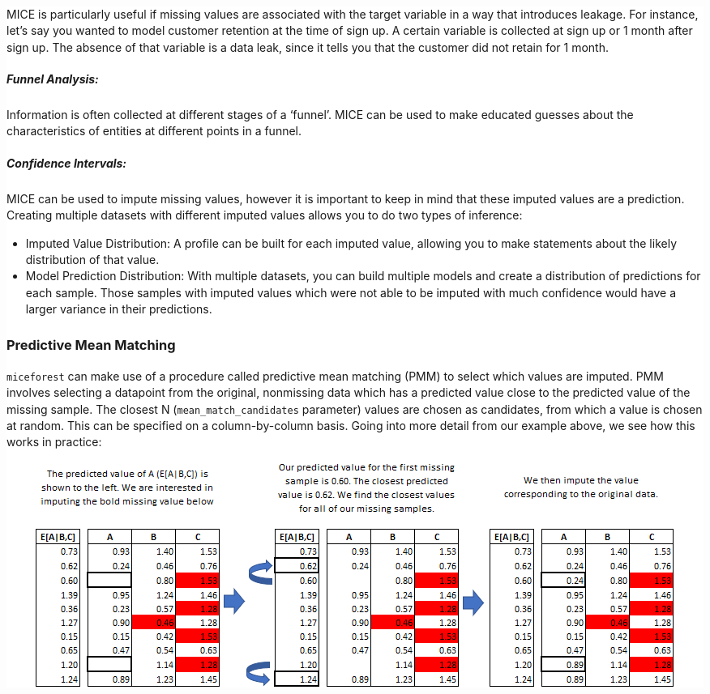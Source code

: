 MICE is particularly useful if missing values are associated with the
target variable in a way that introduces leakage. For instance, let’s
say you wanted to model customer retention at the time of sign up. A
certain variable is collected at sign up or 1 month after sign up. The
absence of that variable is a data leak, since it tells you that the
customer did not retain for 1 month.

##### **Funnel Analysis:**

Information is often collected at different stages of a ‘funnel’. MICE
can be used to make educated guesses about the characteristics of
entities at different points in a funnel.

##### **Confidence Intervals:**

MICE can be used to impute missing values, however it is important to
keep in mind that these imputed values are a prediction. Creating
multiple datasets with different imputed values allows you to do two
types of inference:

  - Imputed Value Distribution: A profile can be built for each imputed
    value, allowing you to make statements about the likely distribution
    of that value.  
  - Model Prediction Distribution: With multiple datasets, you can build
    multiple models and create a distribution of predictions for each
    sample. Those samples with imputed values which were not able to be
    imputed with much confidence would have a larger variance in their
    predictions.

### Predictive Mean Matching

`miceforest` can make use of a procedure called predictive mean matching
(PMM) to select which values are imputed. PMM involves selecting a
datapoint from the original, nonmissing data which has a predicted value
close to the predicted value of the missing sample. The closest N
(`mean_match_candidates` parameter) values are chosen as candidates,
from which a value is chosen at random. This can be specified on a
column-by-column basis. Going into more detail from our example above,
we see how this works in practice:

<img src="https://raw.githubusercontent.com/AnotherSamWilson/miceforest/master/examples/PMM.png" style="display: block; margin: auto;" />
